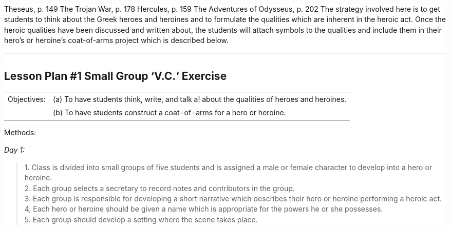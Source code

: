 </tr>
<tr>
<td>
Theseus, p. 149
</td>
<td>
The Trojan War, p. 178
</td>
</tr>
<tr>
<td>
Hercules, p. 159
</td>
<td>
The Adventures of Odysseus, p. 202
</td>
</tr>
</table>
The strategy involved here is to get students to think about the Greek heroes and heroines and to formulate the qualities which are inherent in the heroic act. Once the heroic qualities have been discussed and written about, the students will attach symbols to the qualities and include them in their hero’s or heroine’s coat-of-arms project which is described below.
<hr/>
<h2>
Lesson Plan #1 Small Group ‘V.C.‘ Exercise
</h2>
<table border="0">
<tr>
<td>
Objectives:
</td>
<td>
(a) To have students think, write, and talk a! about the qualities of heroes and heroines.
</td>
</tr>
<tr>
<td>
</td>
<td>
(b) To have students construct a coat-of-arms for a hero or heroine.
</td>
</tr>
</table>
Methods:
<p>
<i>
Day 1:
</i>
</p>
<blockquote>
<dl>
<dt>
1. Class is divided into small groups of five students and is assigned a male or female character to develop into a hero or heroine.
<dt>
2. Each group selects a secretary to record notes and contributors in the group.
<dt>
3. Each group is responsible for developing a short narrative which describes their hero or heroine performing a heroic act.
<dt>
4, Each hero or heroine should be given a name which is appropriate for the powers he or she possesses.
<dt>
5. Each group should develop a setting where the scene takes place.